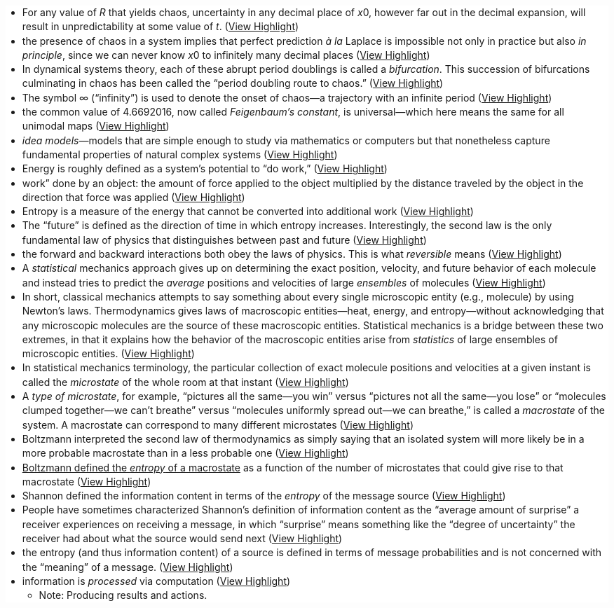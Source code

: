 - For any value of *R* that yields chaos, uncertainty in any decimal place of *x*0, however far out in the decimal expansion, will result in unpredictability at some value of *t*. ([View Highlight](https://read.readwise.io/read/01hjn4v7a88esecv7avcf9ss4a))
- the presence of chaos in a system implies that perfect prediction *à la* Laplace is impossible not only in practice but also *in principle*, since we can never know *x*0 to infinitely many decimal places ([View Highlight](https://read.readwise.io/read/01hjn4x0h4t0tgcn8vbkpss7y8))
- In dynamical systems theory, each of these abrupt period doublings is called a *bifurcation*. This succession of bifurcations culminating in chaos has been called the “period doubling route to chaos.” ([View Highlight](https://read.readwise.io/read/01hjn4yab9bja0af5meb8gjnv4))
- The symbol ∞ (“infinity”) is used to denote the onset of chaos—a trajectory with an infinite period ([View Highlight](https://read.readwise.io/read/01hjn5170fej98pakkmpbce1t5))
- the common value of 4.6692016, now called *Feigenbaum’s constant*, is universal—which here means the same for all unimodal maps ([View Highlight](https://read.readwise.io/read/01hjn52wbasjvbnx19jvxh28pw))
- *idea models*—models that are simple enough to study via mathematics or computers but that nonetheless capture fundamental properties of natural complex systems ([View Highlight](https://read.readwise.io/read/01hjn5744t404ac94jd4cnss53))
- Energy is roughly defined as a system’s potential to “do work,” ([View Highlight](https://read.readwise.io/read/01hjn5brgvks23qt1wjrsp0v5q))
- work” done by an object: the amount of force applied to the object multiplied by the distance traveled by the object in the direction that force was applied ([View Highlight](https://read.readwise.io/read/01hjn5b9ngqqhenafkpks6csxr))
- Entropy is a measure of the energy that cannot be converted into additional work ([View Highlight](https://read.readwise.io/read/01hjn5cj84yh1fvb8a16pt0qsj))
- The “future” is defined as the direction of time in which entropy increases. Interestingly, the second law is the only fundamental law of physics that distinguishes between past and future ([View Highlight](https://read.readwise.io/read/01hjn5eg7fh6cgvgdy5s0pvv86))
- the forward and backward interactions both obey the laws of physics. This is what *reversible* means ([View Highlight](https://read.readwise.io/read/01hjn5f8epeyqcfmrmtb5x06g5))
- A *statistical* mechanics approach gives up on determining the exact position, velocity, and future behavior of each molecule and instead tries to predict the *average* positions and velocities of large *ensembles* of molecules ([View Highlight](https://read.readwise.io/read/01hjn5se5atmtwgr0qgd18k51g))
- In short, classical mechanics attempts to say something about every single microscopic entity (e.g., molecule) by using Newton’s laws. Thermodynamics gives laws of macroscopic entities—heat, energy, and entropy—without acknowledging that any microscopic molecules are the source of these macroscopic entities. Statistical mechanics is a bridge between these two extremes, in that it explains how the behavior of the macroscopic entities arise from *statistics* of large ensembles of microscopic entities. ([View Highlight](https://read.readwise.io/read/01hjn5t5xd53e2fcahxcgfa13d))
- In statistical mechanics terminology, the particular collection of exact molecule positions and velocities at a given instant is called the *microstate* of the whole room at that instant ([View Highlight](https://read.readwise.io/read/01hjn5w8je4aegkd795fnkh05q))
- A *type of microstate*, for example, “pictures all the same—you win” versus “pictures not all the same—you lose” or “molecules clumped together—we can’t breathe” versus “molecules uniformly spread out—we can breathe,” is called a *macrostate* of the system. A macrostate can correspond to many different microstates ([View Highlight](https://read.readwise.io/read/01hjn5xqa189vjy0ea6vqtfznz))
- Boltzmann interpreted the second law of thermodynamics as simply saying that an isolated system will more likely be in a more probable macrostate than in a less probable one ([View Highlight](https://read.readwise.io/read/01hjn5yrfc6nw33v2qhhvt9xj8))
- [Boltzmann defined the *entropy* of a macrostate](private://read/01hjmjw71wrcxrs61d9nzdxv03#filepos775983) as a function of the number of microstates that could give rise to that macrostate ([View Highlight](https://read.readwise.io/read/01hjn5z42r553b3xs2v6jpjp5d))
- Shannon defined the information content in terms of the *entropy* of the message source ([View Highlight](https://read.readwise.io/read/01hjn63695x63nv635h2nwpm0z))
- People have sometimes characterized Shannon’s definition of information content as the “average amount of surprise” a receiver experiences on receiving a message, in which “surprise” means something like the “degree of uncertainty” the receiver had about what the source would send next ([View Highlight](https://read.readwise.io/read/01hjn7r1jmtvcd3h4p76kthxnc))
- the entropy (and thus information content) of a source is defined in terms of message probabilities and is not concerned with the “meaning” of a message. ([View Highlight](https://read.readwise.io/read/01hjn7rgc3r6m146q81wnw78ad))
- information is *processed* via computation ([View Highlight](https://read.readwise.io/read/01hjn7wdaxxgxefwc91dnb7eem))
    - Note: Producing results and actions.